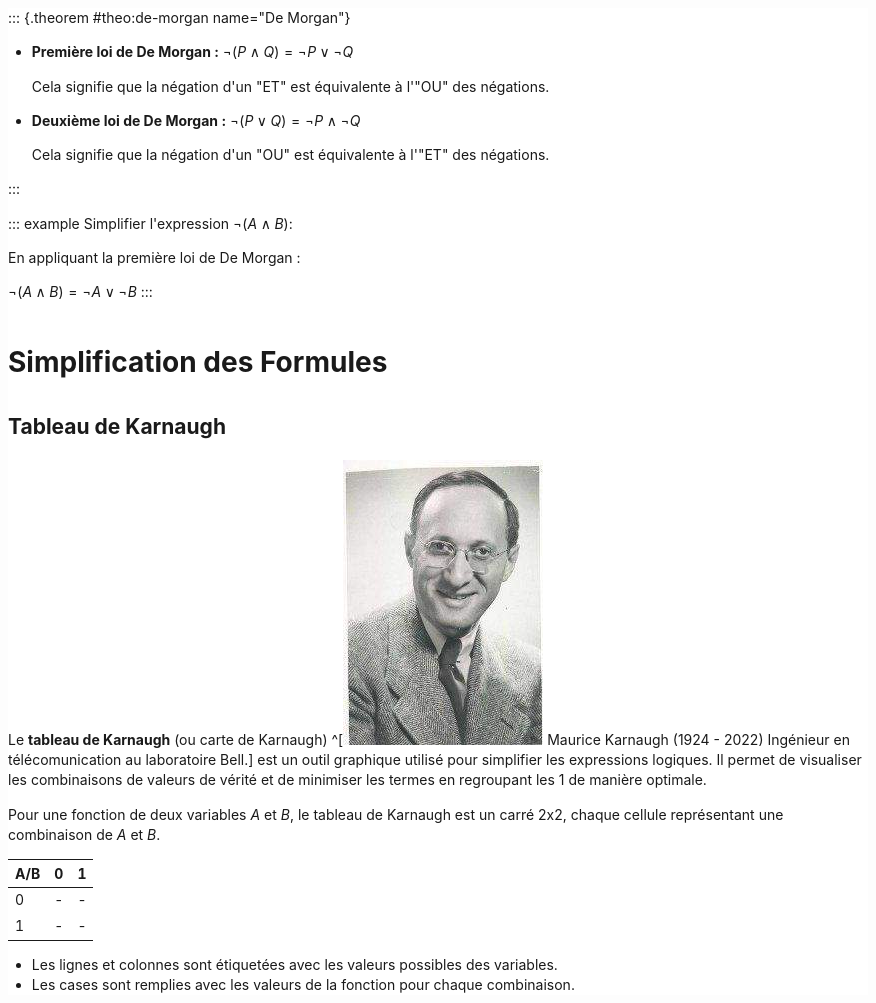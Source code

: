 ::: {.theorem #theo:de-morgan name="De Morgan"}

- **Première loi de De Morgan :**
  $\neg(P \land Q) = \neg P \lor \neg Q$
  
  Cela signifie que la négation d'un "ET" est équivalente à l'"OU" des négations.

- **Deuxième loi de De Morgan :**
  $\neg(P \lor Q) = \neg P \land \neg Q$
  
  Cela signifie que la négation d'un "OU" est équivalente à l'"ET" des négations.

:::

::: example
Simplifier l'expression $\neg(A \land B)$:

En appliquant la première loi de De Morgan :

$\neg(A \land B) = \neg A \lor \neg B$
:::

# Simplification des Formules

## Tableau de Karnaugh

Le **tableau de Karnaugh** (ou carte de Karnaugh) ^[![](portraits/Maurice_Karnaugh.jpg) Maurice Karnaugh (1924 - 2022) Ingénieur en télécomunication au laboratoire Bell.] est un outil graphique utilisé pour simplifier les expressions logiques. Il permet de visualiser les combinaisons de valeurs de vérité et de minimiser les termes en regroupant les 1 de manière optimale.

Pour une fonction de deux variables $A$ et $B$, le tableau de Karnaugh est un carré 2x2, chaque cellule représentant une combinaison de $A$ et $B$.

| A/B | 0  | 1  |
|-----|----|----|
|  0  |  - |  - |
|  1  |  - |  - |

- Les lignes et colonnes sont étiquetées avec les valeurs possibles des variables.
- Les cases sont remplies avec les valeurs de la fonction pour chaque combinaison.
